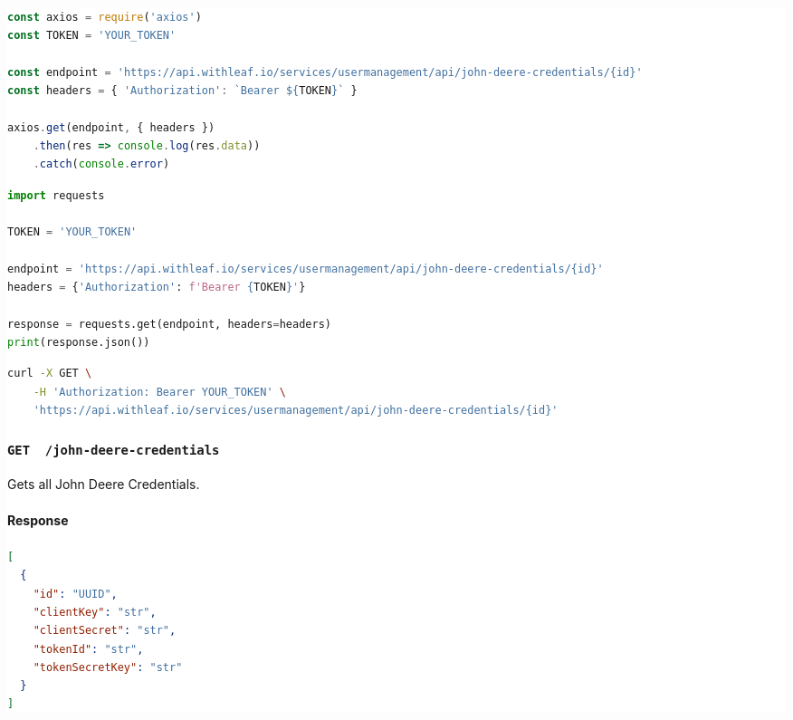   ```js
  const axios = require('axios')
  const TOKEN = 'YOUR_TOKEN'

  const endpoint = 'https://api.withleaf.io/services/usermanagement/api/john-deere-credentials/{id}'
  const headers = { 'Authorization': `Bearer ${TOKEN}` }

  axios.get(endpoint, { headers })
      .then(res => console.log(res.data))
      .catch(console.error)
  ```

  </TabItem>
  <TabItem value="py">

  ```py
  import requests

  TOKEN = 'YOUR_TOKEN'

  endpoint = 'https://api.withleaf.io/services/usermanagement/api/john-deere-credentials/{id}'
  headers = {'Authorization': f'Bearer {TOKEN}'}

  response = requests.get(endpoint, headers=headers)
  print(response.json())
  ```

  </TabItem>
  <TabItem value="sh">

  ```sh
  curl -X GET \
      -H 'Authorization: Bearer YOUR_TOKEN' \
      'https://api.withleaf.io/services/usermanagement/api/john-deere-credentials/{id}'
  ```

  </TabItem>
</Tabs>


### `GET  /john-deere-credentials`

Gets all John Deere Credentials.

#### Response

```json
[
  {
    "id": "UUID",
    "clientKey": "str",
    "clientSecret": "str",
    "tokenId": "str",
    "tokenSecretKey": "str"
  }
]
```
